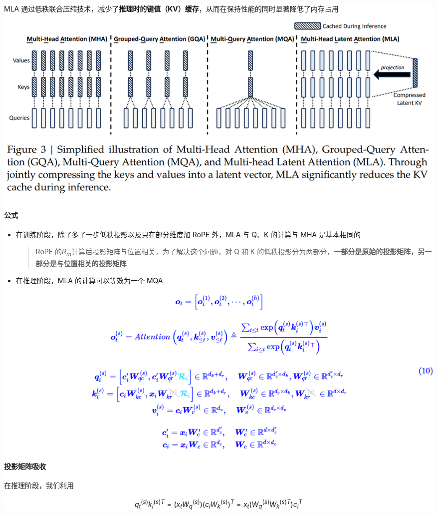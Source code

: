 MLA 通过低秩联合压缩技术，减少了**推理时的键值（KV）缓存**，从而在保持性能的同时显著降低了内存占用

![](img/MLA.png)

#### 公式

- 在训练阶段，除了多了一步低秩投影以及只在部分维度加 RoPE 外，MLA 与 Q、K 的计算与 MHA 是基本相同的
  > RoPE 的$R_m$计算后投影矩阵与位置相关，为了解决这个问题，对 Q 和 K 的低秩投影分为两部分，**一部分是原始的投影矩阵，另一部分是与位置相关的投影矩阵**
- 在推理阶段，MLA 的计算可以等效为一个 MQA

![](img/mla_eqa.png)

#### 投影矩阵吸收

在推理阶段，我们利用

$$
q_t^{(s)}k_i^{(s)T} = (x_tW^{(s)}_q)(c_iW^{(s)}_k)^T = x_t(W^{(s)}_qW^{(s)T}_k)c_i^T
$$

